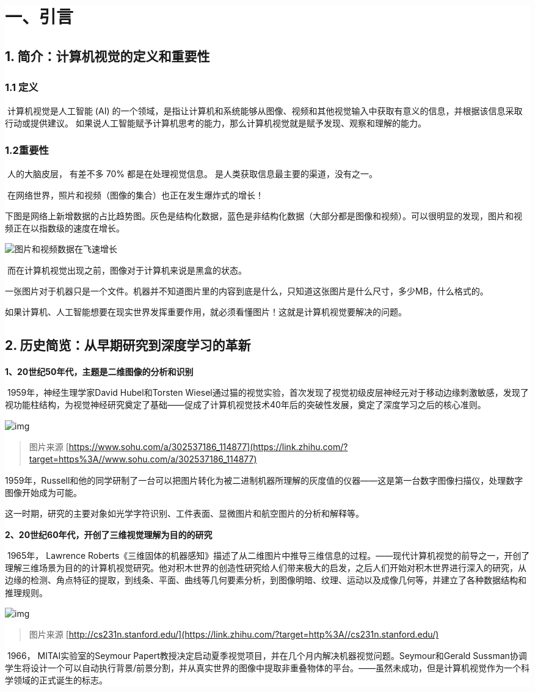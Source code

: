 # 一、引言

## 1.  简介：计算机视觉的定义和重要性

### 1.1 定义

​	计算机视觉是人工智能 (AI) 的一个领域，是指让计算机和系统能够从图像、视频和其他视觉输入中获取有意义的信息，并根据该信息采取行动或提供建议。 如果说人工智能赋予计算机思考的能力，那么计算机视觉就是赋予发现、观察和理解的能力。

### 1.2重要性

​	人的大脑皮层， 有差不多 70% 都是在处理视觉信息。 是人类获取信息最主要的渠道，没有之一。

​	在网络世界，照片和视频（图像的集合）也正在发生爆炸式的增长！

​	下图是网络上新增数据的占比趋势图。灰色是结构化数据，蓝色是非结构化数据（大部分都是图像和视频）。可以很明显的发现，图片和视频正在以指数级的速度在增长。

![图片和视频数据在飞速增长](https://easyai.tech/wp-content/uploads/2022/08/846a6-2020-03-05-increase.png)

​	而在计算机视觉出现之前，图像对于计算机来说是黑盒的状态。

​	一张图片对于机器只是一个文件。机器并不知道图片里的内容到底是什么，只知道这张图片是什么尺寸，多少MB，什么格式的。

如果计算机、人工智能想要在现实世界发挥重要作用，就必须看懂图片！这就是计算机视觉要解决的问题。



## 2. 历史简览：从早期研究到深度学习的革新

**1、20世纪50年代，主题是二维图像的分析和识别**

​	1959年，神经生理学家David Hubel和Torsten Wiesel通过猫的视觉实验，首次发现了视觉初级皮层神经元对于移动边缘刺激敏感，发现了视功能柱结构，为视觉神经研究奠定了基础——促成了计算机视觉技术40年后的突破性发展，奠定了深度学习之后的核心准则。

![img](https://pic4.zhimg.com/80/v2-198336fcd159146af1263f19c7483a4b_1440w.webp)

> 图片来源 [https://www.sohu.com/a/302537186_114877](https://link.zhihu.com/?target=https%3A//www.sohu.com/a/302537186_114877)

​	1959年，Russell和他的同学研制了一台可以把图片转化为被二进制机器所理解的灰度值的仪器——这是第一台数字图像扫描仪，处理数字图像开始成为可能。

​	这一时期，研究的主要对象如光学字符识别、工件表面、显微图片和航空图片的分析和解释等。

**2、20世纪60年代，开创了三维视觉理解为目的的研究**

​	1965年， Lawrence Roberts《三维固体的机器感知》描述了从二维图片中推导三维信息的过程。——现代计算机视觉的前导之一，开创了理解三维场景为目的的计算机视觉研究。他对积木世界的创造性研究给人们带来极大的启发，之后人们开始对积木世界进行深入的研究，从边缘的检测、角点特征的提取，到线条、平面、曲线等几何要素分析，到图像明暗、纹理、运动以及成像几何等，并建立了各种数据结构和推理规则。

![img](https://pic2.zhimg.com/80/v2-6291c7ebbe13d38f9cb749c78ff4774d_1440w.webp)

> 图片来源 [http://cs231n.stanford.edu/](https://link.zhihu.com/?target=http%3A//cs231n.stanford.edu/)

​	1966， MITAI实验室的Seymour Papert教授决定启动夏季视觉项目，并在几个月内解决机器视觉问题。Seymour和Gerald Sussman协调学生将设计一个可以自动执行背景/前景分割，并从真实世界的图像中提取非重叠物体的平台。——虽然未成功，但是计算机视觉作为一个科学领域的正式诞生的标志。
